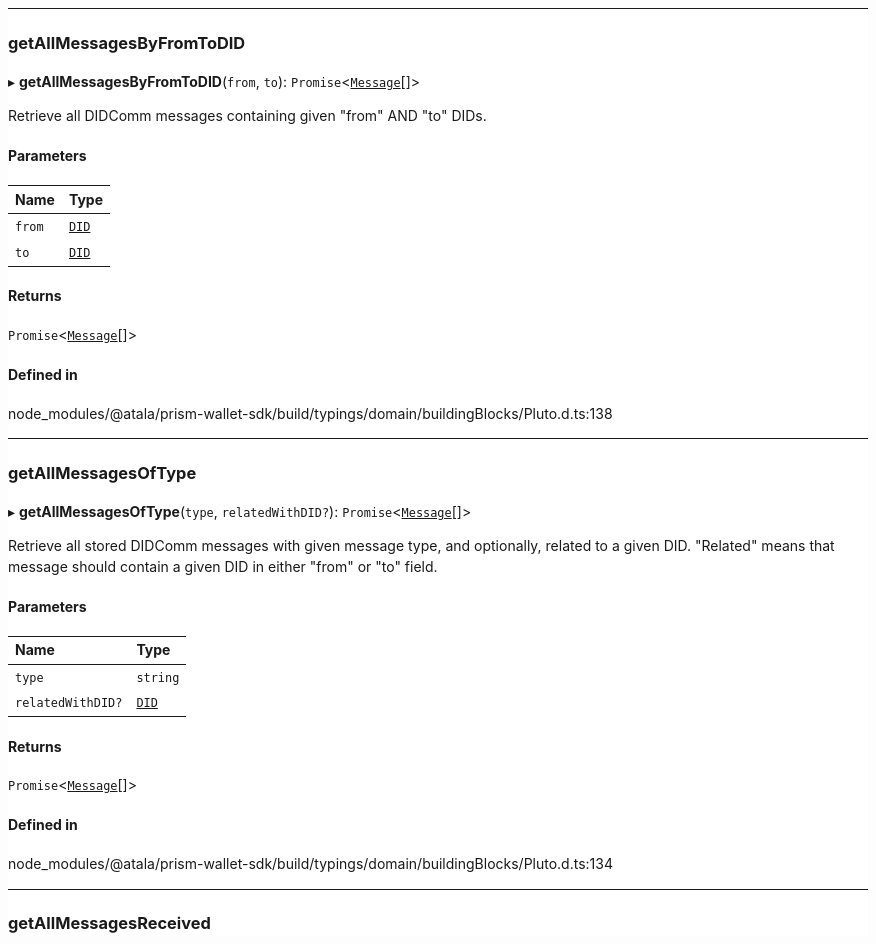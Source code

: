 ___

### getAllMessagesByFromToDID

▸ **getAllMessagesByFromToDID**(`from`, `to`): `Promise`\<[`Message`](../classes/database-1.WALLET_SDK_DOMAIN.Message-1.md)[]\>

Retrieve all DIDComm messages containing given "from" AND "to" DIDs.

#### Parameters

| Name | Type |
| :------ | :------ |
| `from` | [`DID`](../classes/database-1.WALLET_SDK_DOMAIN.DID.md) |
| `to` | [`DID`](../classes/database-1.WALLET_SDK_DOMAIN.DID.md) |

#### Returns

`Promise`\<[`Message`](../classes/database-1.WALLET_SDK_DOMAIN.Message-1.md)[]\>

#### Defined in

node_modules/@atala/prism-wallet-sdk/build/typings/domain/buildingBlocks/Pluto.d.ts:138

___

### getAllMessagesOfType

▸ **getAllMessagesOfType**(`type`, `relatedWithDID?`): `Promise`\<[`Message`](../classes/database-1.WALLET_SDK_DOMAIN.Message-1.md)[]\>

Retrieve all stored DIDComm messages with given message type, and
optionally, related to a given DID. "Related" means that message should
contain a given DID in either "from" or "to" field.

#### Parameters

| Name | Type |
| :------ | :------ |
| `type` | `string` |
| `relatedWithDID?` | [`DID`](../classes/database-1.WALLET_SDK_DOMAIN.DID.md) |

#### Returns

`Promise`\<[`Message`](../classes/database-1.WALLET_SDK_DOMAIN.Message-1.md)[]\>

#### Defined in

node_modules/@atala/prism-wallet-sdk/build/typings/domain/buildingBlocks/Pluto.d.ts:134

___

### getAllMessagesReceived
